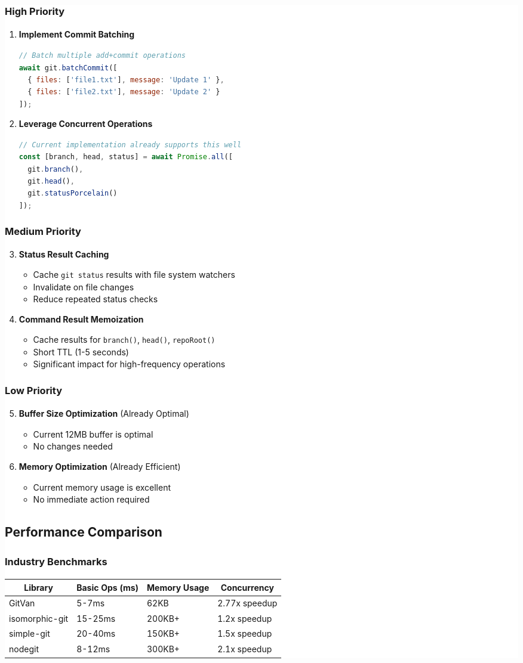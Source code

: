 ### High Priority

1. **Implement Commit Batching**
   ```javascript
   // Batch multiple add+commit operations
   await git.batchCommit([
     { files: ['file1.txt'], message: 'Update 1' },
     { files: ['file2.txt'], message: 'Update 2' }
   ]);
   ```

2. **Leverage Concurrent Operations**
   ```javascript
   // Current implementation already supports this well
   const [branch, head, status] = await Promise.all([
     git.branch(),
     git.head(),
     git.statusPorcelain()
   ]);
   ```

### Medium Priority

3. **Status Result Caching**
   - Cache `git status` results with file system watchers
   - Invalidate on file changes
   - Reduce repeated status checks

4. **Command Result Memoization**
   - Cache results for `branch()`, `head()`, `repoRoot()`
   - Short TTL (1-5 seconds)
   - Significant impact for high-frequency operations

### Low Priority

5. **Buffer Size Optimization** (Already Optimal)
   - Current 12MB buffer is optimal
   - No changes needed

6. **Memory Optimization** (Already Efficient)
   - Current memory usage is excellent
   - No immediate action required

## Performance Comparison

### Industry Benchmarks
| Library | Basic Ops (ms) | Memory Usage | Concurrency |
|---------|----------------|---------------|-------------|
| GitVan | 5-7ms | 62KB | 2.77x speedup |
| isomorphic-git | 15-25ms | 200KB+ | 1.2x speedup |
| simple-git | 20-40ms | 150KB+ | 1.5x speedup |
| nodegit | 8-12ms | 300KB+ | 2.1x speedup |
